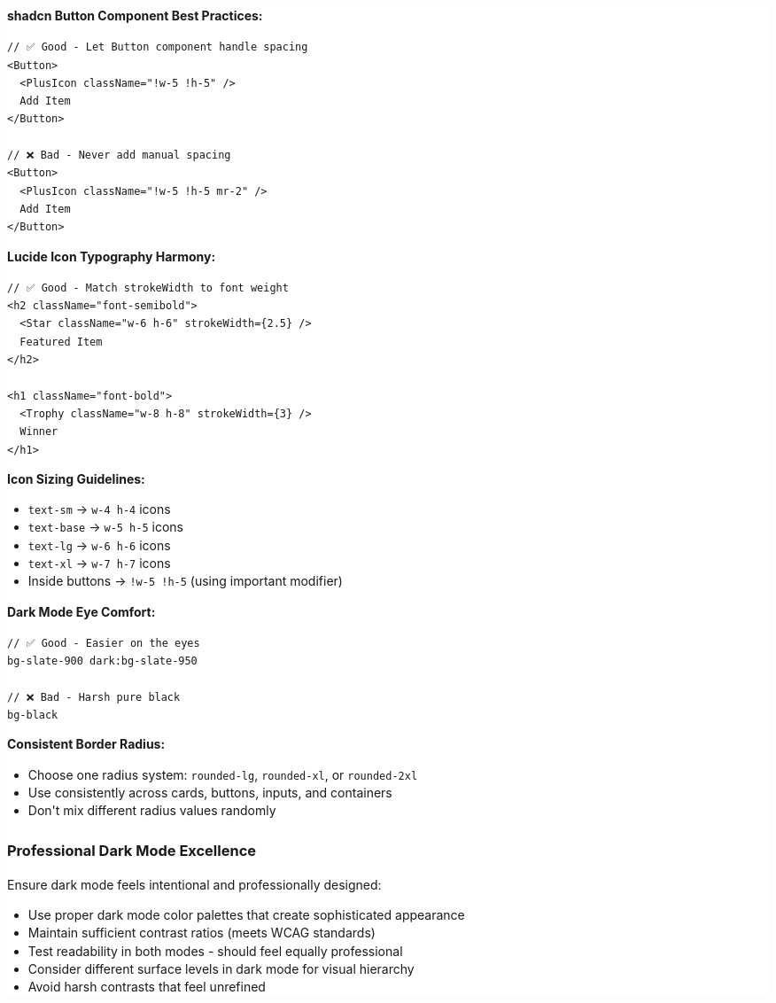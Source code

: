 **shadcn Button Component Best Practices:**
```tsx
// ✅ Good - Let Button component handle spacing
<Button>
  <PlusIcon className="!w-5 !h-5" />
  Add Item
</Button>

// ❌ Bad - Never add manual spacing
<Button>
  <PlusIcon className="!w-5 !h-5 mr-2" />
  Add Item
</Button>
```

**Lucide Icon Typography Harmony:**
```tsx
// ✅ Good - Match strokeWidth to font weight
<h2 className="font-semibold">
  <Star className="w-6 h-6" strokeWidth={2.5} />
  Featured Item
</h2>

<h1 className="font-bold">
  <Trophy className="w-8 h-8" strokeWidth={3} />
  Winner
</h1>
```

**Icon Sizing Guidelines:**
- `text-sm` → `w-4 h-4` icons
- `text-base` → `w-5 h-5` icons  
- `text-lg` → `w-6 h-6` icons
- `text-xl` → `w-7 h-7` icons
- Inside buttons → `!w-5 !h-5` (using important modifier)

**Dark Mode Eye Comfort:**
```tsx
// ✅ Good - Easier on the eyes
bg-slate-900 dark:bg-slate-950

// ❌ Bad - Harsh pure black
bg-black
```

**Consistent Border Radius:**
- Choose one radius system: `rounded-lg`, `rounded-xl`, or `rounded-2xl`
- Use consistently across cards, buttons, inputs, and containers
- Don't mix different radius values randomly

### Professional Dark Mode Excellence
Ensure dark mode feels intentional and professionally designed:
- Use proper dark mode color palettes that create sophisticated appearance
- Maintain sufficient contrast ratios (meets WCAG standards)
- Test readability in both modes - should feel equally professional
- Consider different surface levels in dark mode for visual hierarchy
- Avoid harsh contrasts that feel unrefined
